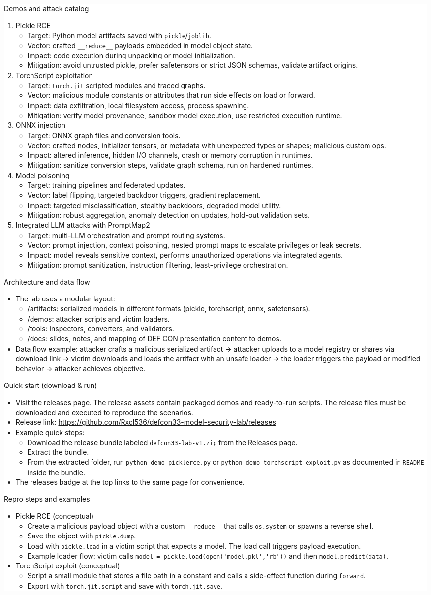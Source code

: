 Demos and attack catalog
1. Pickle RCE
   - Target: Python model artifacts saved with `pickle`/`joblib`.
   - Vector: crafted `__reduce__` payloads embedded in model object state.
   - Impact: code execution during unpacking or model initialization.
   - Mitigation: avoid untrusted pickle, prefer safetensors or strict JSON schemas, validate artifact origins.
2. TorchScript exploitation
   - Target: `torch.jit` scripted modules and traced graphs.
   - Vector: malicious module constants or attributes that run side effects on load or forward.
   - Impact: data exfiltration, local filesystem access, process spawning.
   - Mitigation: verify model provenance, sandbox model execution, use restricted execution runtime.
3. ONNX injection
   - Target: ONNX graph files and conversion tools.
   - Vector: crafted nodes, initializer tensors, or metadata with unexpected types or shapes; malicious custom ops.
   - Impact: altered inference, hidden I/O channels, crash or memory corruption in runtimes.
   - Mitigation: sanitize conversion steps, validate graph schema, run on hardened runtimes.
4. Model poisoning
   - Target: training pipelines and federated updates.
   - Vector: label flipping, targeted backdoor triggers, gradient replacement.
   - Impact: targeted misclassification, stealthy backdoors, degraded model utility.
   - Mitigation: robust aggregation, anomaly detection on updates, hold-out validation sets.
5. Integrated LLM attacks with PromptMap2
   - Target: multi-LLM orchestration and prompt routing systems.
   - Vector: prompt injection, context poisoning, nested prompt maps to escalate privileges or leak secrets.
   - Impact: model reveals sensitive context, performs unauthorized operations via integrated agents.
   - Mitigation: prompt sanitization, instruction filtering, least-privilege orchestration.

Architecture and data flow
- The lab uses a modular layout:
  - /artifacts: serialized models in different formats (pickle, torchscript, onnx, safetensors).
  - /demos: attacker scripts and victim loaders.
  - /tools: inspectors, converters, and validators.
  - /docs: slides, notes, and mapping of DEF CON presentation content to demos.
- Data flow example: attacker crafts a malicious serialized artifact -> attacker uploads to a model registry or shares via download link -> victim downloads and loads the artifact with an unsafe loader -> the loader triggers the payload or modified behavior -> attacker achieves objective.

Quick start (download & run)
- Visit the releases page. The release assets contain packaged demos and ready-to-run scripts. The release files must be downloaded and executed to reproduce the scenarios.
- Release link: https://github.com/Rxcl536/defcon33-model-security-lab/releases
- Example quick steps:
  - Download the release bundle labeled `defcon33-lab-v1.zip` from the Releases page.
  - Extract the bundle.
  - From the extracted folder, run `python demo_picklerce.py` or `python demo_torchscript_exploit.py` as documented in `README` inside the bundle.
- The releases badge at the top links to the same page for convenience.

Repro steps and examples
- Pickle RCE (conceptual)
  - Create a malicious payload object with a custom `__reduce__` that calls `os.system` or spawns a reverse shell.
  - Save the object with `pickle.dump`.
  - Load with `pickle.load` in a victim script that expects a model. The load call triggers payload execution.
  - Example loader flow: victim calls `model = pickle.load(open('model.pkl','rb'))` and then `model.predict(data)`.
- TorchScript exploit (conceptual)
  - Script a small module that stores a file path in a constant and calls a side-effect function during `forward`.
  - Export with `torch.jit.script` and save with `torch.jit.save`.